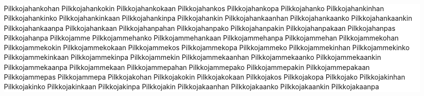Pilkkojahankohan
Pilkkojahankokin
Pilkkojahankokaan
Pilkkojahankos
Pilkkojahankopa
Pilkkojahanko
Pilkkojahankinhan
Pilkkojahankinko
Pilkkojahankinkaan
Pilkkojahankinpa
Pilkkojahankin
Pilkkojahankaanhan
Pilkkojahankaanko
Pilkkojahankaankin
Pilkkojahankaanpa
Pilkkojahankaan
Pilkkojahanpahan
Pilkkojahanpako
Pilkkojahanpakin
Pilkkojahanpakaan
Pilkkojahanpas
Pilkkojahanpa
Pilkkojamme
Pilkkojammehanko
Pilkkojammehankaan
Pilkkojammehanpa
Pilkkojammehan
Pilkkojammekohan
Pilkkojammekokin
Pilkkojammekokaan
Pilkkojammekos
Pilkkojammekopa
Pilkkojammeko
Pilkkojammekinhan
Pilkkojammekinko
Pilkkojammekinkaan
Pilkkojammekinpa
Pilkkojammekin
Pilkkojammekaanhan
Pilkkojammekaanko
Pilkkojammekaankin
Pilkkojammekaanpa
Pilkkojammekaan
Pilkkojammepahan
Pilkkojammepako
Pilkkojammepakin
Pilkkojammepakaan
Pilkkojammepas
Pilkkojammepa
Pilkkojakohan
Pilkkojakokin
Pilkkojakokaan
Pilkkojakos
Pilkkojakopa
Pilkkojako
Pilkkojakinhan
Pilkkojakinko
Pilkkojakinkaan
Pilkkojakinpa
Pilkkojakin
Pilkkojakaanhan
Pilkkojakaanko
Pilkkojakaankin
Pilkkojakaanpa